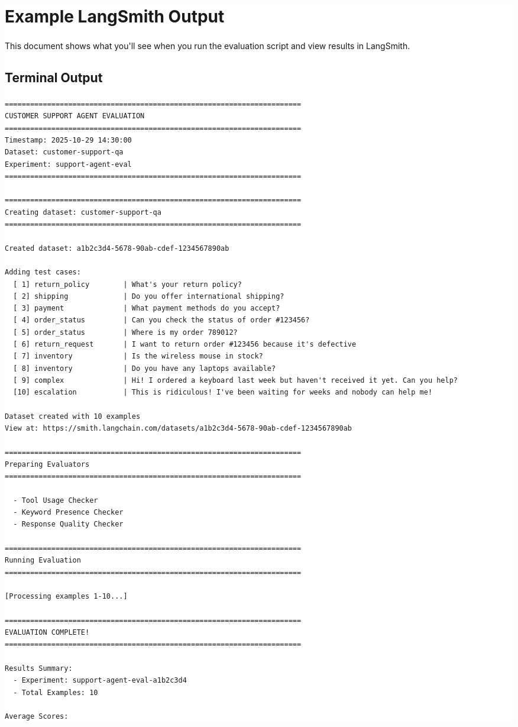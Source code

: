 # Example LangSmith Output

This document shows what you'll see when you run the evaluation script and view results in LangSmith.

## Terminal Output

```
======================================================================
CUSTOMER SUPPORT AGENT EVALUATION
======================================================================
Timestamp: 2025-10-29 14:30:00
Dataset: customer-support-qa
Experiment: support-agent-eval
======================================================================

======================================================================
Creating dataset: customer-support-qa
======================================================================

Created dataset: a1b2c3d4-5678-90ab-cdef-1234567890ab

Adding test cases:
  [ 1] return_policy        | What's your return policy?
  [ 2] shipping             | Do you offer international shipping?
  [ 3] payment              | What payment methods do you accept?
  [ 4] order_status         | Can you check the status of order #123456?
  [ 5] order_status         | Where is my order 789012?
  [ 6] return_request       | I want to return order #123456 because it's defective
  [ 7] inventory            | Is the wireless mouse in stock?
  [ 8] inventory            | Do you have any laptops available?
  [ 9] complex              | Hi! I ordered a keyboard last week but haven't received it yet. Can you help?
  [10] escalation           | This is ridiculous! I've been waiting for weeks and nobody can help me!

Dataset created with 10 examples
View at: https://smith.langchain.com/datasets/a1b2c3d4-5678-90ab-cdef-1234567890ab

======================================================================
Preparing Evaluators
======================================================================

  - Tool Usage Checker
  - Keyword Presence Checker
  - Response Quality Checker

======================================================================
Running Evaluation
======================================================================

[Processing examples 1-10...]

======================================================================
EVALUATION COMPLETE!
======================================================================

Results Summary:
  - Experiment: support-agent-eval-a1b2c3d4
  - Total Examples: 10

Average Scores:
```